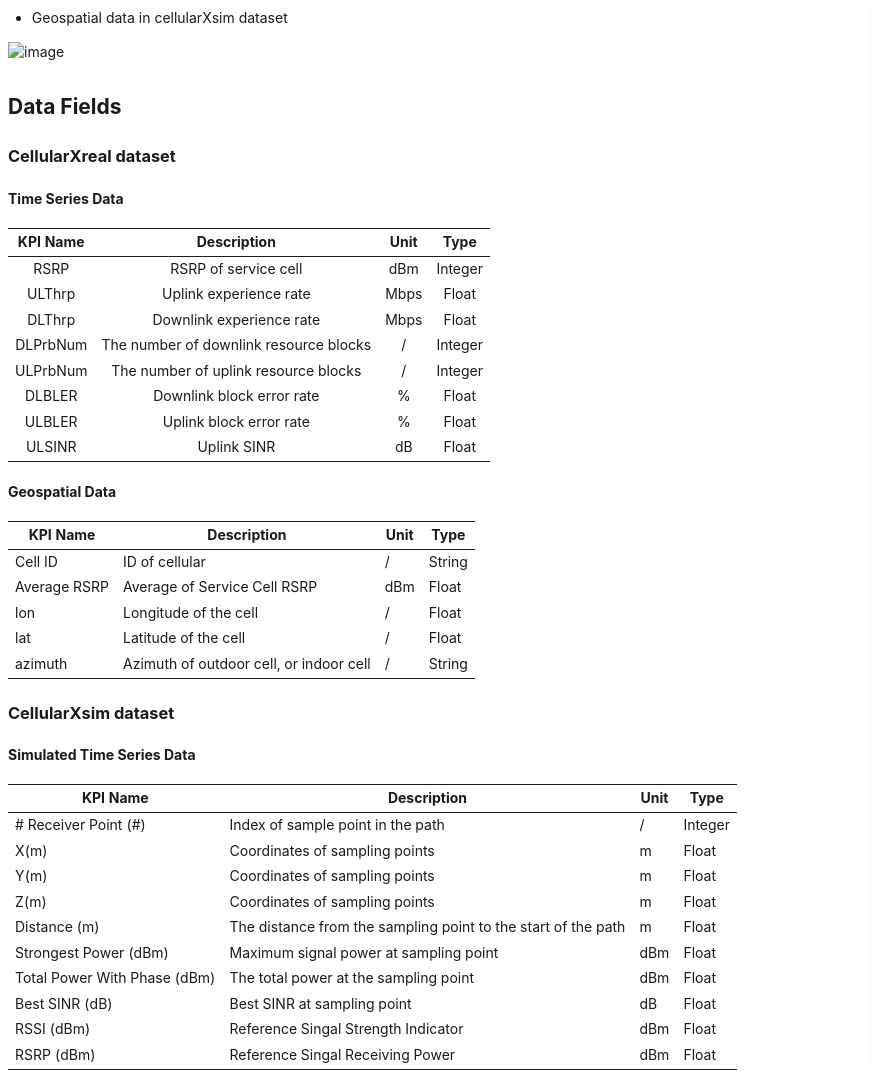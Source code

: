 - Geospatial data in cellularXsim dataset
<img width="971" alt="image" src="https://github.com/KMdsy/datacardsplaybook/assets/16149619/d37f965d-ebbc-455a-9cba-d188f5993a78">



## Data Fields

### CellularXreal dataset

#### Time Series Data
 
| KPI Name |               Description              | Unit |   Type  |
|:--------:|:--------------------------------------:|:----:|:-------:|
|   RSRP   | RSRP of service cell                   |  dBm | Integer |
|  ULThrp  | Uplink experience rate                 | Mbps |  Float  |
|  DLThrp  | Downlink experience rate               | Mbps |  Float  |
| DLPrbNum | The number of downlink resource blocks |   /  | Integer |
| ULPrbNum | The number of uplink resource blocks   |   /  | Integer |
|  DLBLER  | Downlink block error rate              |   %  |  Float  |
|  ULBLER  | Uplink block error rate                |   %  |  Float  |
|  ULSINR  | Uplink SINR                            |  dB  |  Float  |

#### Geospatial Data


| KPI Name      | Description                             | Unit | Type   |
|---------------|-----------------------------------------|------|--------|
| Cell ID       | ID of cellular                          | /    | String |
| Average RSRP  | Average of Service Cell RSRP            | dBm  | Float  |
| lon           | Longitude of the cell                   | /    | Float  |
| lat           | Latitude of the cell                    | /    | Float  |
| azimuth       | Azimuth of outdoor cell, or indoor cell | /    | String |

### CellularXsim dataset

#### Simulated Time Series Data

| KPI Name                           | Description                                                   | Unit | Type    |
|------------------------------------|---------------------------------------------------------------|------|---------|
| # Receiver Point (#)               | Index of sample point in the path                             | /    | Integer |
| X(m)                               | Coordinates of sampling points                                | m    | Float   |
| Y(m)                               | Coordinates of sampling points                                | m    | Float   |
| Z(m)                               | Coordinates of sampling points                                | m    | Float   |
| Distance (m)                       | The distance from the sampling point to the start of the path | m    | Float   |
| Strongest Power (dBm)              | Maximum signal power at sampling point                        | dBm  | Float   |
| Total Power With Phase (dBm)       | The total power at the sampling point                         | dBm  | Float   |
| Best SINR (dB)                     | Best SINR at sampling point                                   | dB   | Float   |
| RSSI (dBm)                         | Reference Singal Strength Indicator                           | dBm  | Float   |
| RSRP (dBm)                         | Reference Singal Receiving Power                              | dBm  | Float   |